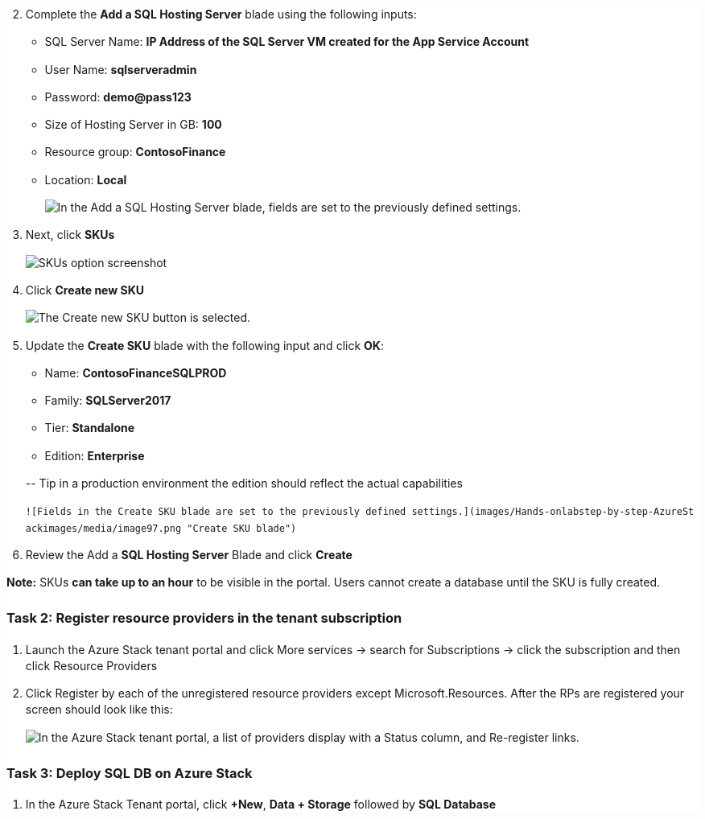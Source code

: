 2.  Complete the **Add a SQL Hosting Server** blade using the following inputs:

    -   SQL Server Name: **IP Address of the SQL Server VM created for the App Service Account**

    -   User Name: **sqlserveradmin**

    -   Password: **demo\@pass123**

    -   Size of Hosting Server in GB: **100**

    -   Resource group: **ContosoFinance**

    -   Location: **Local**

        ![In the Add a SQL Hosting Server blade, fields are set to the previously defined settings.](images/Hands-onlabstep-by-step-AzureStackimages/media/image94.png "Add a SQL Hosting Server blade")

3.  Next, click **SKUs**

    ![SKUs option screenshot](images/Hands-onlabstep-by-step-AzureStackimages/media/image95.png "SKUs option")

4.  Click **Create new SKU**

    ![The Create new SKU button is selected.](images/Hands-onlabstep-by-step-AzureStackimages/media/image96.png "Create new SKU")

5.  Update the **Create SKU** blade with the following input and click **OK**:

    -   Name: **ContosoFinanceSQLPROD**

    -   Family: **SQLServer2017**

    -   Tier: **Standalone**

    -   Edition: **Enterprise** 
    
    -- Tip in a production environment the edition should reflect the actual capabilities

        ![Fields in the Create SKU blade are set to the previously defined settings.](images/Hands-onlabstep-by-step-AzureStackimages/media/image97.png "Create SKU blade")

6.  Review the Add a **SQL Hosting Server** Blade and click **Create**

**Note:** SKUs **can take up to an hour** to be visible in the portal. Users cannot create a database until the SKU is fully created.

### Task 2: Register resource providers in the tenant subscription

1.  Launch the Azure Stack tenant portal and click More services -\> search for Subscriptions -\> click the subscription and then click Resource Providers

2.  Click Register by each of the unregistered resource providers except Microsoft.Resources. After the RPs are registered your screen should look like this:

    ![In the Azure Stack tenant portal, a list of providers display with a Status column, and Re-register links.](images/Hands-onlabstep-by-step-AzureStackimages/media/image98.png "Azure Stack tenant portal")

### Task 3: Deploy SQL DB on Azure Stack 

1.  In the Azure Stack Tenant portal, click **+New**, **Data + Storage** followed by **SQL Database**
